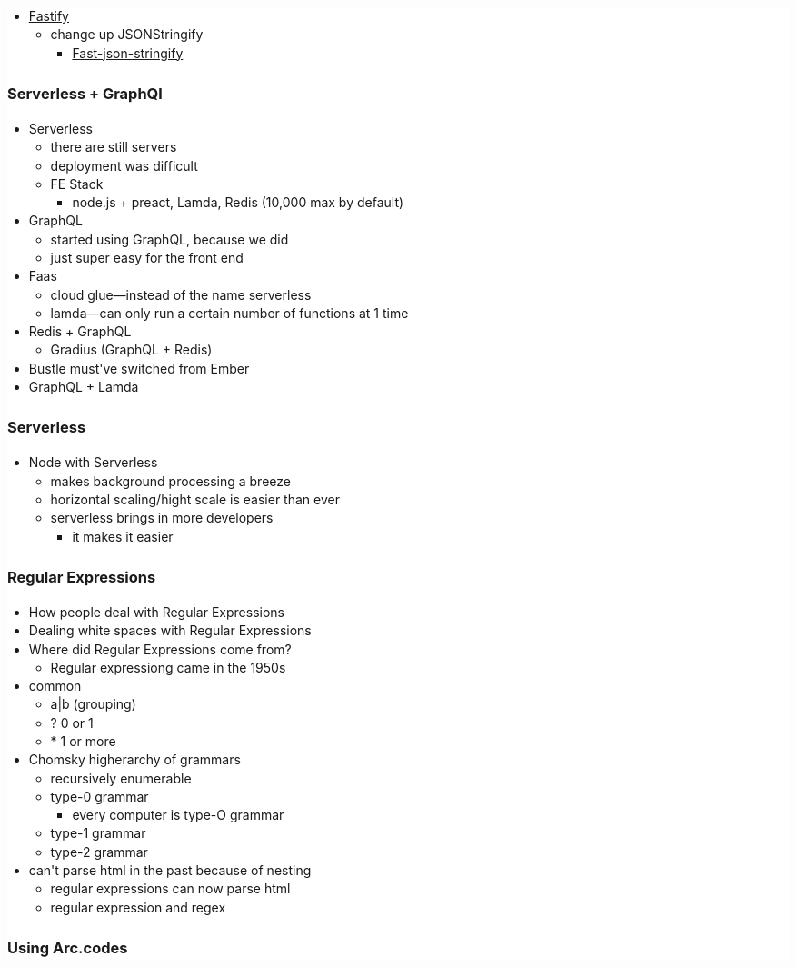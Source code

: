 - [Fastify](https://github.com/fastify/fastify)
   -  change up JSONStringify
      -  [Fast-json-stringify](https://github.com/fastify/fast-json-stringify)

### Serverless + GraphQl

-  Serverless
   -  there are still servers
   -  deployment was difficult
   -  FE Stack
      -  node.js + preact, Lamda, Redis (10,000 max by default)
-  GraphQL
   -  started using GraphQL, because we did
   -  just super easy for the front end
-  Faas
   -  cloud glue—instead of the name serverless
   -  lamda—can only run a certain number of functions at 1 time
-  Redis + GraphQL
   -  Gradius (GraphQL + Redis)
-  Bustle must've switched from Ember
-  GraphQL + Lamda

### Serverless

-  Node with Serverless
   -  makes background processing a breeze
   -  horizontal scaling/hight scale is easier than ever
   -  serverless brings in more developers
      -  it makes it easier

### Regular Expressions

-  How people deal with Regular Expressions
-  Dealing white spaces with Regular Expressions
-  Where did Regular Expressions come from?
   -  Regular expressiong came in the 1950s
-  common
   -  a|b (grouping)
   -  ? 0 or 1
   -  \* 1 or more
-  Chomsky higherarchy of grammars
   -  recursively enumerable
   -  type-0 grammar
      -  every computer is type-O grammar
   -  type-1 grammar
   -  type-2 grammar
-  can't parse html in the past because of nesting
   -  regular expressions can now parse html
   -  regular expression and regex

###  Using Arc.codes
